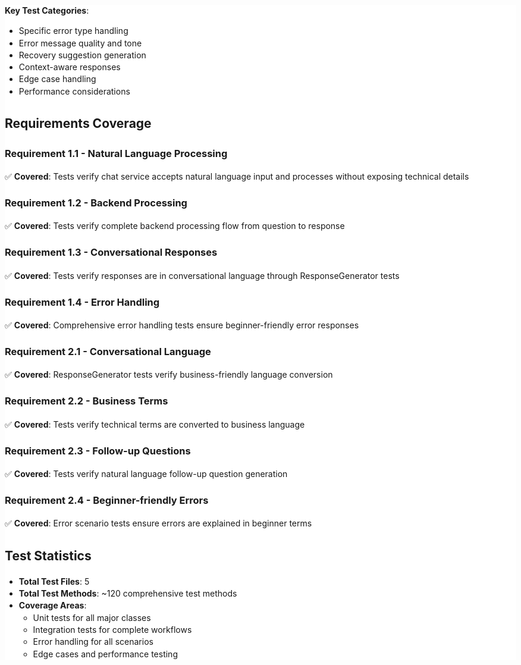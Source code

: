 **Key Test Categories**:

- Specific error type handling
- Error message quality and tone
- Recovery suggestion generation
- Context-aware responses
- Edge case handling
- Performance considerations

## Requirements Coverage

### Requirement 1.1 - Natural Language Processing

✅ **Covered**: Tests verify chat service accepts natural language input and processes without exposing technical details

### Requirement 1.2 - Backend Processing

✅ **Covered**: Tests verify complete backend processing flow from question to response

### Requirement 1.3 - Conversational Responses

✅ **Covered**: Tests verify responses are in conversational language through ResponseGenerator tests

### Requirement 1.4 - Error Handling

✅ **Covered**: Comprehensive error handling tests ensure beginner-friendly error responses

### Requirement 2.1 - Conversational Language

✅ **Covered**: ResponseGenerator tests verify business-friendly language conversion

### Requirement 2.2 - Business Terms

✅ **Covered**: Tests verify technical terms are converted to business language

### Requirement 2.3 - Follow-up Questions

✅ **Covered**: Tests verify natural language follow-up question generation

### Requirement 2.4 - Beginner-friendly Errors

✅ **Covered**: Error scenario tests ensure errors are explained in beginner terms

## Test Statistics

- **Total Test Files**: 5
- **Total Test Methods**: ~120 comprehensive test methods
- **Coverage Areas**:
  - Unit tests for all major classes
  - Integration tests for complete workflows
  - Error handling for all scenarios
  - Edge cases and performance testing
